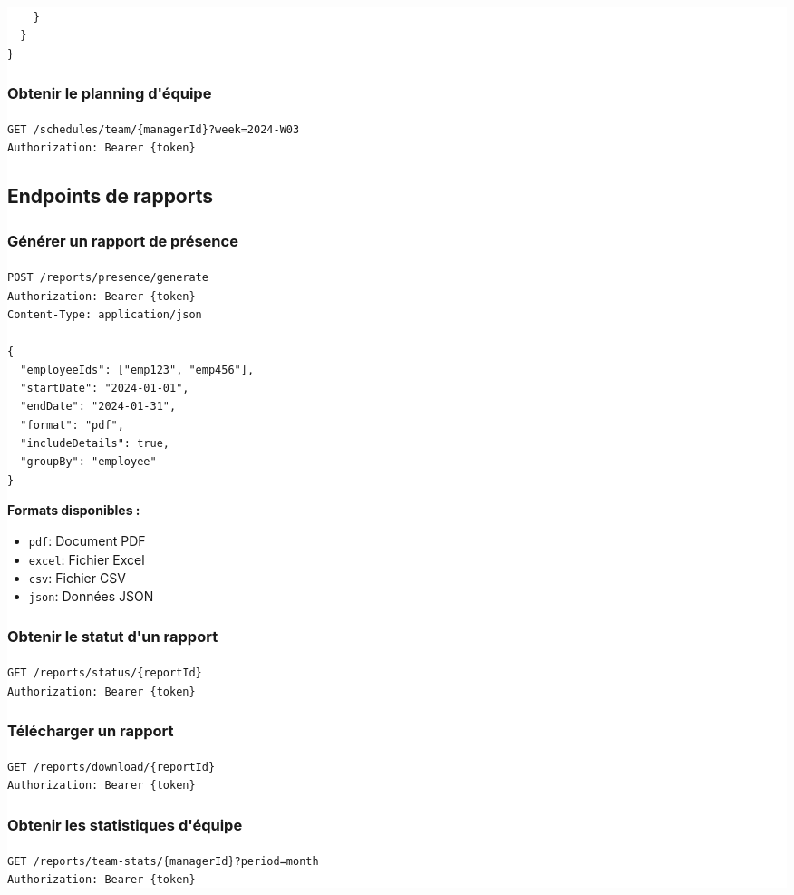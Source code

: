 ```http
    }
  }
}
```

### Obtenir le planning d'équipe
```http
GET /schedules/team/{managerId}?week=2024-W03
Authorization: Bearer {token}
```

## Endpoints de rapports

### Générer un rapport de présence
```http
POST /reports/presence/generate
Authorization: Bearer {token}
Content-Type: application/json

{
  "employeeIds": ["emp123", "emp456"],
  "startDate": "2024-01-01",
  "endDate": "2024-01-31",
  "format": "pdf",
  "includeDetails": true,
  "groupBy": "employee"
}
```

**Formats disponibles :**
- `pdf`: Document PDF
- `excel`: Fichier Excel
- `csv`: Fichier CSV
- `json`: Données JSON

### Obtenir le statut d'un rapport
```http
GET /reports/status/{reportId}
Authorization: Bearer {token}
```

### Télécharger un rapport
```http
GET /reports/download/{reportId}
Authorization: Bearer {token}
```

### Obtenir les statistiques d'équipe
```http
GET /reports/team-stats/{managerId}?period=month
Authorization: Bearer {token}
```
